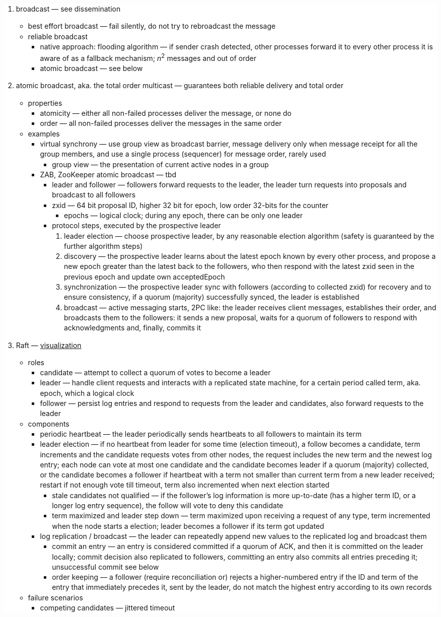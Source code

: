 1. broadcast — see dissemination
   - best effort broadcast — fail silently, do not try to rebroadcast the message
   - reliable broadcast
     - native approach: flooding algorithm — if sender crash detected, other processes forward it to every other process it is aware of as a fallback mechanism; $n^2$ messages and out of order
     - atomic broadcast — see below

1. atomic broadcast, aka. the total order multicast — guarantees both reliable delivery and total order
   - properties
     - atomicity — either all non-failed processes deliver the message, or none do
     - order — all non-failed processes deliver the messages in the same order
   - examples
     - virtual synchrony — use group view as broadcast barrier, message delivery only when message receipt for all the group members, and use a single process (sequencer) for message order, rarely used
       - group view — the presentation of current active nodes in a group
     - ZAB, ZooKeeper atomic broadcast — tbd
       - leader and follower — followers forward requests to the leader, the leader turn requests into proposals and broadcast to all followers
       - zxid — 64 bit proposal ID, higher 32 bit for epoch, low order 32-bits for the counter
         - epochs — logical clock; during any epoch, there can be only one leader
       - protocol steps, executed by the prospective leader
         1. leader election — choose prospective leader, by any reasonable election algorithm (safety is guaranteed by the further algorithm steps)
         1. discovery — the prospective leader learns about the latest epoch known by every other process, and propose a new epoch greater than the latest back to the followers, who then respond with the latest zxid seen in the previous epoch and update own acceptedEpoch
         1. synchronization — the prospective leader sync with followers (according to collected zxid) for recovery and to ensure consistency, if a quorum (majority) successfully synced, the leader is established
         1. broadcast — active messaging starts, 2PC like: the leader receives client messages, establishes their order, and broadcasts them to the followers: it sends a new proposal, waits for a quorum of followers to respond with acknowledgments and, finally, commits it

1. Raft — [visualization](https://raft.github.io/)
   - roles
     - candidate — attempt to collect a quorum of votes to become a leader
     - leader — handle client requests and interacts with a replicated state machine, for a certain period called term, aka. epoch, which a logical clock
     - follower — persist log entries and respond to requests from the leader and candidates, also forward requests to the leader
   - components
     - periodic heartbeat — the leader periodically sends heartbeats to all followers to maintain its term
     - leader election — if no heartbeat from leader for some time (election timeout), a follow becomes a candidate, term increments and the candidate requests votes from other nodes, the request includes the new term and the newest log entry; each node can vote at most one candidate and the candidate becomes leader if a quorum (majority) collected, or the candidate becomes a follower if heartbeat with a term not smaller than current term from a new leader received; restart if not enough vote till timeout, term also incremented when next election started
       - stale candidates not qualified — if the follower’s log information is more up-to-date (has a higher term ID, or a longer log entry sequence), the follow will vote to deny this candidate
       - term maximized and leader step down — term maximized upon receiving a request of any type, term incremented when the node starts a election; leader becomes a follower if its term got updated
     - log replication / broadcast — the leader can repeatedly append new values to the replicated log and broadcast them
       - commit an entry — an entry is considered committed if a quorum of ACK, and then it is committed on the leader locally; commit decision also replicated to followers, committing an entry also commits all entries preceding it; unsuccessful commit see below
       - order keeping — a follower (require reconciliation or) rejects a higher-numbered entry if the ID and term of the entry that immediately precedes it, sent by the leader, do not match the highest entry according to its own records
   - failure scenarios
     - competing candidates — jittered timeout